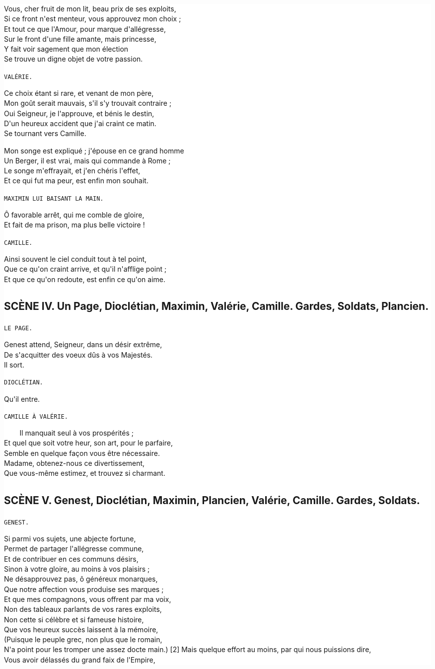 Vous, cher fruit de mon lit, beau prix de ses exploits,  
Si ce front n'est menteur, vous approuvez mon choix ;  
Et tout ce que l'Amour, pour marque d'allégresse,  
Sur le front d'une fille amante, mais princesse,  
Y fait voir sagement que mon élection  
Se trouve un digne objet de votre passion.  

    VALÉRIE.
Ce choix étant si rare, et venant de mon père,  
Mon goût serait mauvais, s'il s'y trouvait contraire ;  
Oui Seigneur, je l'approuve, et bénis le destin,  
D'un heureux accident que j'ai craint ce matin.  
Se tournant vers Camille.

Mon songe est expliqué ; j'épouse en ce grand homme  
Un Berger, il est vrai, mais qui commande à Rome ;  
Le songe m'effrayait, et j'en chéris l'effet,  
Et ce qui fut ma peur, est enfin mon souhait.  

    MAXIMIN LUI BAISANT LA MAIN.
Ô favorable arrêt, qui me comble de gloire,  
Et fait de ma prison, ma plus belle victoire !  

    CAMILLE.
Ainsi souvent le ciel conduit tout à tel point,  
Que ce qu'on craint arrive, et qu'il n'afflige point ;  
Et que ce qu'on redoute, est enfin ce qu'on aime.  


## SCÈNE IV. Un Page, Dioclétian, Maximin, Valérie, Camille. Gardes, Soldats, Plancien.

    LE PAGE.
Genest attend, Seigneur, dans un désir extrême,  
De s'acquitter des voeux dûs à vos Majestés.  
Il sort.


    DIOCLÉTIAN.
Qu'il entre.  

    CAMILLE À VALÉRIE.
        Il manquait seul à vos prospérités ;  
Et quel que soit votre heur, son art, pour le parfaire,  
Semble en quelque façon vous être nécessaire.  
Madame, obtenez-nous ce divertissement,  
Que vous-même estimez, et trouvez si charmant.  


## SCÈNE V. Genest, Dioclétian, Maximin, Plancien, Valérie, Camille. Gardes, Soldats.

    GENEST.
Si parmi vos sujets, une abjecte fortune,  
Permet de partager l'allégresse commune,  
Et de contribuer en ces communs désirs,  
Sinon à votre gloire, au moins à vos plaisirs ;  
Ne désapprouvez pas, ô généreux monarques,  
Que notre affection vous produise ses marques ;  
Et que mes compagnons, vous offrent par ma voix,  
Non des tableaux parlants de vos rares exploits,  
Non cette si célèbre et si fameuse histoire,  
Que vos heureux succès laissent à la mémoire,  
(Puisque le peuple grec, non plus que le romain,  
N'a point pour les tromper une assez docte main.)   [2]
Mais quelque effort au moins, par qui nous puissions dire,  
Vous avoir délassés du grand faix de l'Empire,  